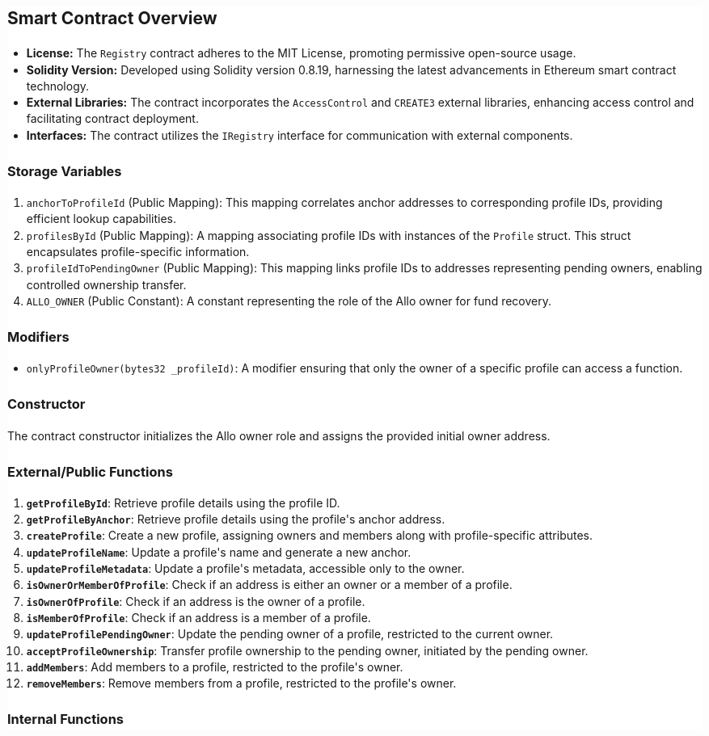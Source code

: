 ## Smart Contract Overview

-   **License:** The `Registry` contract adheres to the MIT License, promoting permissive open-source usage.
-   **Solidity Version:** Developed using Solidity version 0.8.19, harnessing the latest advancements in Ethereum smart contract technology.
-   **External Libraries:** The contract incorporates the `AccessControl` and `CREATE3` external libraries, enhancing access control and facilitating contract deployment.
-   **Interfaces:** The contract utilizes the `IRegistry` interface for communication with external components.

### Storage Variables

1. `anchorToProfileId` (Public Mapping): This mapping correlates anchor addresses to corresponding profile IDs, providing efficient lookup capabilities.
2. `profilesById` (Public Mapping): A mapping associating profile IDs with instances of the `Profile` struct. This struct encapsulates profile-specific information.
3. `profileIdToPendingOwner` (Public Mapping): This mapping links profile IDs to addresses representing pending owners, enabling controlled ownership transfer.
4. `ALLO_OWNER` (Public Constant): A constant representing the role of the Allo owner for fund recovery.

### Modifiers

-   `onlyProfileOwner(bytes32 _profileId)`: A modifier ensuring that only the owner of a specific profile can access a function.

### Constructor

The contract constructor initializes the Allo owner role and assigns the provided initial owner address.

### External/Public Functions

1. **`getProfileById`**: Retrieve profile details using the profile ID.
2. **`getProfileByAnchor`**: Retrieve profile details using the profile's anchor address.
3. **`createProfile`**: Create a new profile, assigning owners and members along with profile-specific attributes.
4. **`updateProfileName`**: Update a profile's name and generate a new anchor.
5. **`updateProfileMetadata`**: Update a profile's metadata, accessible only to the owner.
6. **`isOwnerOrMemberOfProfile`**: Check if an address is either an owner or a member of a profile.
7. **`isOwnerOfProfile`**: Check if an address is the owner of a profile.
8. **`isMemberOfProfile`**: Check if an address is a member of a profile.
9. **`updateProfilePendingOwner`**: Update the pending owner of a profile, restricted to the current owner.
10. **`acceptProfileOwnership`**: Transfer profile ownership to the pending owner, initiated by the pending owner.
11. **`addMembers`**: Add members to a profile, restricted to the profile's owner.
12. **`removeMembers`**: Remove members from a profile, restricted to the profile's owner.

### Internal Functions
